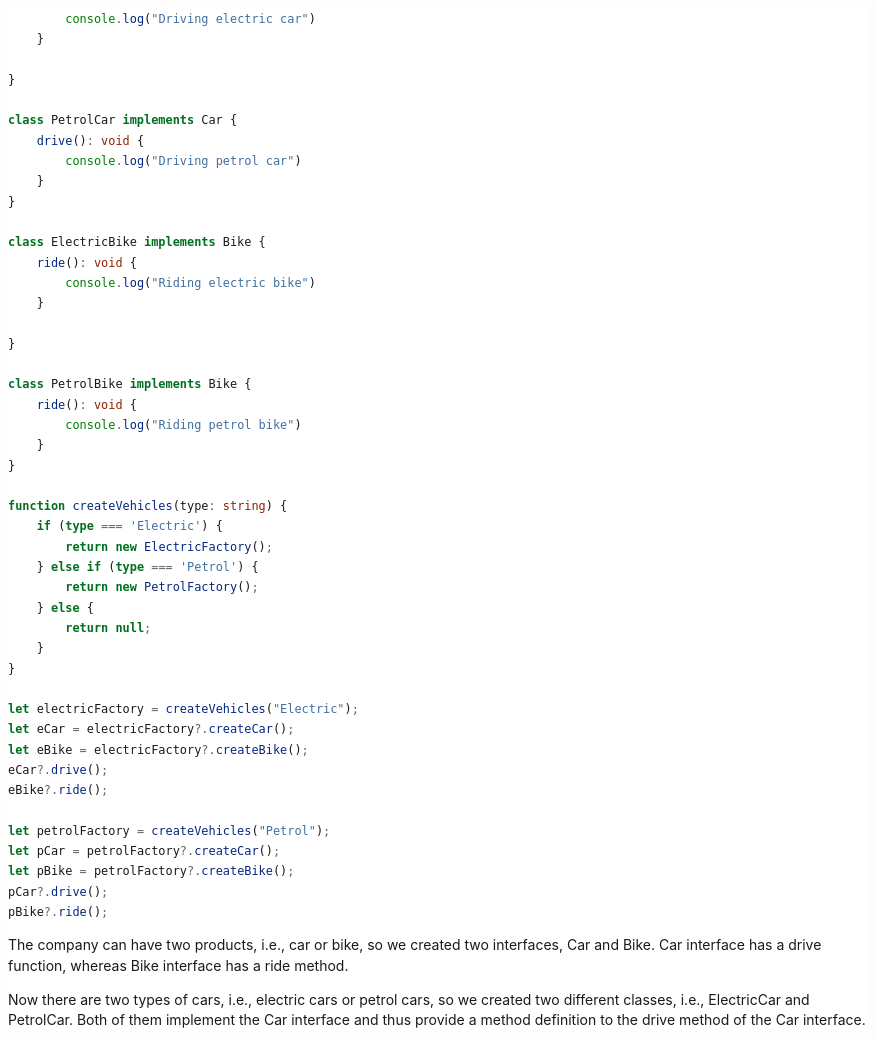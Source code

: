 ```typescript
        console.log("Driving electric car")
    }

}

class PetrolCar implements Car {
    drive(): void {
        console.log("Driving petrol car")
    }
}

class ElectricBike implements Bike {
    ride(): void {
        console.log("Riding electric bike")
    }

}

class PetrolBike implements Bike {
    ride(): void {
        console.log("Riding petrol bike")
    }
}

function createVehicles(type: string) {
    if (type === 'Electric') {
        return new ElectricFactory();
    } else if (type === 'Petrol') {
        return new PetrolFactory();
    } else {
        return null;
    }
}

let electricFactory = createVehicles("Electric");
let eCar = electricFactory?.createCar();
let eBike = electricFactory?.createBike();
eCar?.drive();
eBike?.ride();

let petrolFactory = createVehicles("Petrol");
let pCar = petrolFactory?.createCar();
let pBike = petrolFactory?.createBike();
pCar?.drive();
pBike?.ride();
```

The company can have two products, i.e., car or bike, so we created two interfaces, Car and Bike. 
Car interface has a drive function, whereas Bike interface has a ride method.  

Now there are two types of cars, i.e., electric cars or petrol cars, so we created two different classes, 
i.e., ElectricCar and PetrolCar. Both of them implement the Car interface and thus provide a method definition to the 
drive method of the Car interface.  
